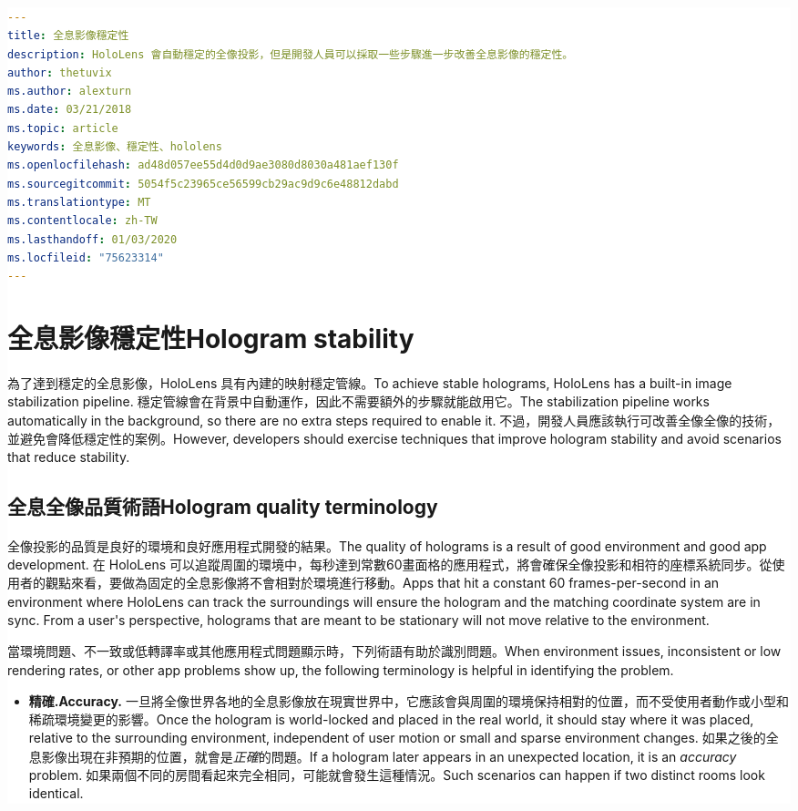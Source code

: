 ```yaml
---
title: 全息影像穩定性
description: HoloLens 會自動穩定的全像投影，但是開發人員可以採取一些步驟進一步改善全息影像的穩定性。
author: thetuvix
ms.author: alexturn
ms.date: 03/21/2018
ms.topic: article
keywords: 全息影像、穩定性、hololens
ms.openlocfilehash: ad48d057ee55d4d0d9ae3080d8030a481aef130f
ms.sourcegitcommit: 5054f5c23965ce56599cb29ac9d9c6e48812dabd
ms.translationtype: MT
ms.contentlocale: zh-TW
ms.lasthandoff: 01/03/2020
ms.locfileid: "75623314"
---
```

# <a name="hologram-stability"></a><span data-ttu-id="2f6ca-104">全息影像穩定性</span><span class="sxs-lookup"><span data-stu-id="2f6ca-104">Hologram stability</span></span>

<span data-ttu-id="2f6ca-105">為了達到穩定的全息影像，HoloLens 具有內建的映射穩定管線。</span><span class="sxs-lookup"><span data-stu-id="2f6ca-105">To achieve stable holograms, HoloLens has a built-in image stabilization pipeline.</span></span> <span data-ttu-id="2f6ca-106">穩定管線會在背景中自動運作，因此不需要額外的步驟就能啟用它。</span><span class="sxs-lookup"><span data-stu-id="2f6ca-106">The stabilization pipeline works automatically in the background, so there are no extra steps required to enable it.</span></span> <span data-ttu-id="2f6ca-107">不過，開發人員應該執行可改善全像全像的技術，並避免會降低穩定性的案例。</span><span class="sxs-lookup"><span data-stu-id="2f6ca-107">However, developers should exercise techniques that improve hologram stability and avoid scenarios that reduce stability.</span></span>

## <a name="hologram-quality-terminology"></a><span data-ttu-id="2f6ca-108">全息全像品質術語</span><span class="sxs-lookup"><span data-stu-id="2f6ca-108">Hologram quality terminology</span></span>

<span data-ttu-id="2f6ca-109">全像投影的品質是良好的環境和良好應用程式開發的結果。</span><span class="sxs-lookup"><span data-stu-id="2f6ca-109">The quality of holograms is a result of good environment and good app development.</span></span> <span data-ttu-id="2f6ca-110">在 HoloLens 可以追蹤周圍的環境中，每秒達到常數60畫面格的應用程式，將會確保全像投影和相符的座標系統同步。從使用者的觀點來看，要做為固定的全息影像將不會相對於環境進行移動。</span><span class="sxs-lookup"><span data-stu-id="2f6ca-110">Apps that hit a constant 60 frames-per-second in an environment where HoloLens can track the surroundings will ensure the hologram and the matching coordinate system are in sync. From a user's perspective, holograms that are meant to be stationary will not move relative to the environment.</span></span>

<span data-ttu-id="2f6ca-111">當環境問題、不一致或低轉譯率或其他應用程式問題顯示時，下列術語有助於識別問題。</span><span class="sxs-lookup"><span data-stu-id="2f6ca-111">When environment issues, inconsistent or low rendering rates, or other app problems show up, the following terminology is helpful in identifying the problem.</span></span>
* <span data-ttu-id="2f6ca-112">**精確.**</span><span class="sxs-lookup"><span data-stu-id="2f6ca-112">**Accuracy.**</span></span> <span data-ttu-id="2f6ca-113">一旦將全像世界各地的全息影像放在現實世界中，它應該會與周圍的環境保持相對的位置，而不受使用者動作或小型和稀疏環境變更的影響。</span><span class="sxs-lookup"><span data-stu-id="2f6ca-113">Once the hologram is world-locked and placed in the real world, it should stay where it was placed, relative to the surrounding environment, independent of user motion or small and sparse environment changes.</span></span> <span data-ttu-id="2f6ca-114">如果之後的全息影像出現在非預期的位置，就會是*正確*的問題。</span><span class="sxs-lookup"><span data-stu-id="2f6ca-114">If a hologram later appears in an unexpected location, it is an *accuracy* problem.</span></span> <span data-ttu-id="2f6ca-115">如果兩個不同的房間看起來完全相同，可能就會發生這種情況。</span><span class="sxs-lookup"><span data-stu-id="2f6ca-115">Such scenarios can happen if two distinct rooms look identical.</span></span>